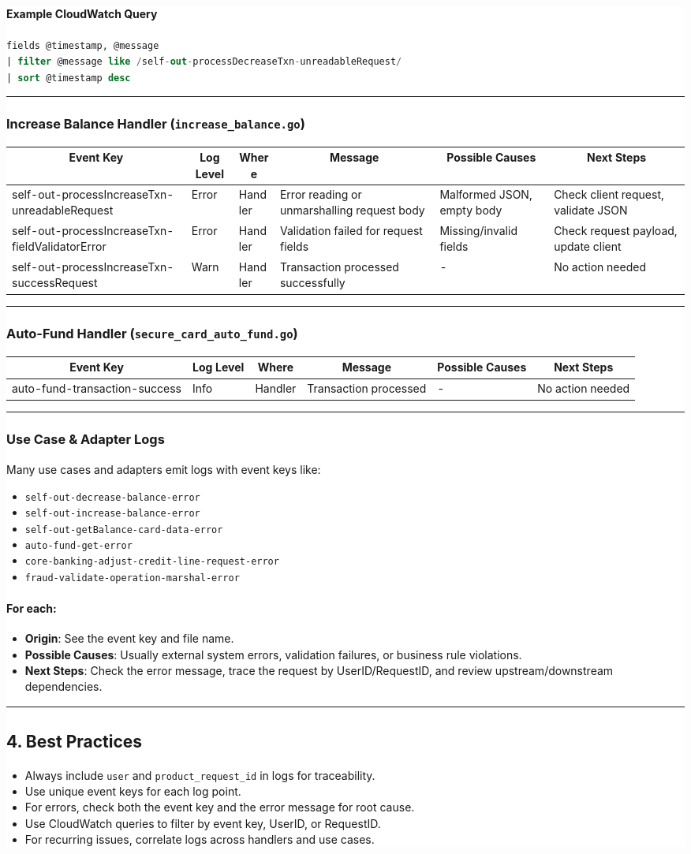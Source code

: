 #### Example CloudWatch Query
```sql
fields @timestamp, @message
| filter @message like /self-out-processDecreaseTxn-unreadableRequest/
| sort @timestamp desc
```

---

### Increase Balance Handler (`increase_balance.go`)

| Event Key | Log Level | Where | Message | Possible Causes | Next Steps |
|-----------|-----------|-------|---------|----------------|------------|
| self-out-processIncreaseTxn-unreadableRequest | Error | Handler | Error reading or unmarshalling request body | Malformed JSON, empty body | Check client request, validate JSON |
| self-out-processIncreaseTxn-fieldValidatorError | Error | Handler | Validation failed for request fields | Missing/invalid fields | Check request payload, update client |
| self-out-processIncreaseTxn-successRequest | Warn | Handler | Transaction processed successfully | - | No action needed |

---

### Auto-Fund Handler (`secure_card_auto_fund.go`)

| Event Key | Log Level | Where | Message | Possible Causes | Next Steps |
|-----------|-----------|-------|---------|----------------|------------|
| auto-fund-transaction-success | Info | Handler | Transaction processed | - | No action needed |

---

### Use Case & Adapter Logs

Many use cases and adapters emit logs with event keys like:
- `self-out-decrease-balance-error`
- `self-out-increase-balance-error`
- `self-out-getBalance-card-data-error`
- `auto-fund-get-error`
- `core-banking-adjust-credit-line-request-error`
- `fraud-validate-operation-marshal-error`

#### For each:
- **Origin**: See the event key and file name.
- **Possible Causes**: Usually external system errors, validation failures, or business rule violations.
- **Next Steps**: Check the error message, trace the request by UserID/RequestID, and review upstream/downstream dependencies.

---

## 4. Best Practices

- Always include `user` and `product_request_id` in logs for traceability.
- Use unique event keys for each log point.
- For errors, check both the event key and the error message for root cause.
- Use CloudWatch queries to filter by event key, UserID, or RequestID.
- For recurring issues, correlate logs across handlers and use cases.
